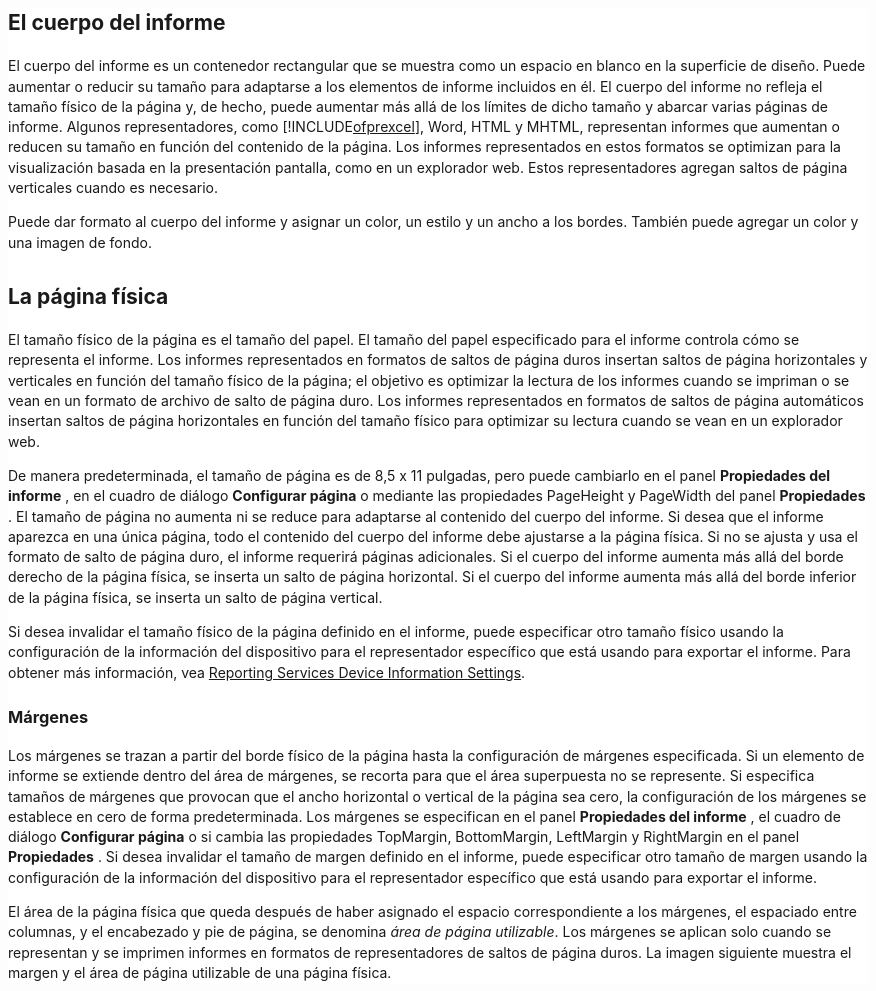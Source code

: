 ## <a name="the-report-body"></a>El cuerpo del informe  
 El cuerpo del informe es un contenedor rectangular que se muestra como un espacio en blanco en la superficie de diseño. Puede aumentar o reducir su tamaño para adaptarse a los elementos de informe incluidos en él. El cuerpo del informe no refleja el tamaño físico de la página y, de hecho, puede aumentar más allá de los límites de dicho tamaño y abarcar varias páginas de informe. Algunos representadores, como [!INCLUDE[ofprexcel](../../includes/ofprexcel-md.md)], Word, HTML y MHTML, representan informes que aumentan o reducen su tamaño en función del contenido de la página. Los informes representados en estos formatos se optimizan para la visualización basada en la presentación pantalla, como en un explorador web. Estos representadores agregan saltos de página verticales cuando es necesario.  
  
 Puede dar formato al cuerpo del informe y asignar un color, un estilo y un ancho a los bordes. También puede agregar un color y una imagen de fondo.  
  
## <a name="the-physical-page"></a>La página física  
 El tamaño físico de la página es el tamaño del papel. El tamaño del papel especificado para el informe controla cómo se representa el informe. Los informes representados en formatos de saltos de página duros insertan saltos de página horizontales y verticales en función del tamaño físico de la página; el objetivo es optimizar la lectura de los informes cuando se impriman o se vean en un formato de archivo de salto de página duro. Los informes representados en formatos de saltos de página automáticos insertan saltos de página horizontales en función del tamaño físico para optimizar su lectura cuando se vean en un explorador web.  
  
 De manera predeterminada, el tamaño de página es de 8,5 x 11 pulgadas, pero puede cambiarlo en el panel **Propiedades del informe** , en el cuadro de diálogo **Configurar página** o mediante las propiedades PageHeight y PageWidth del panel **Propiedades** . El tamaño de página no aumenta ni se reduce para adaptarse al contenido del cuerpo del informe. Si desea que el informe aparezca en una única página, todo el contenido del cuerpo del informe debe ajustarse a la página física. Si no se ajusta y usa el formato de salto de página duro, el informe requerirá páginas adicionales. Si el cuerpo del informe aumenta más allá del borde derecho de la página física, se inserta un salto de página horizontal. Si el cuerpo del informe aumenta más allá del borde inferior de la página física, se inserta un salto de página vertical.  
  
 Si desea invalidar el tamaño físico de la página definido en el informe, puede especificar otro tamaño físico usando la configuración de la información del dispositivo para el representador específico que está usando para exportar el informe. Para obtener más información, vea [Reporting Services Device Information Settings](../device-information-settings-for-rendering-extensions-reporting-services.md).  
  
### <a name="margins"></a>Márgenes  
 Los márgenes se trazan a partir del borde físico de la página hasta la configuración de márgenes especificada. Si un elemento de informe se extiende dentro del área de márgenes, se recorta para que el área superpuesta no se represente. Si especifica tamaños de márgenes que provocan que el ancho horizontal o vertical de la página sea cero, la configuración de los márgenes se establece en cero de forma predeterminada. Los márgenes se especifican en el panel **Propiedades del informe** , el cuadro de diálogo **Configurar página** o si cambia las propiedades TopMargin, BottomMargin, LeftMargin y RightMargin en el panel **Propiedades** . Si desea invalidar el tamaño de margen definido en el informe, puede especificar otro tamaño de margen usando la configuración de la información del dispositivo para el representador específico que está usando para exportar el informe.  
  
 El área de la página física que queda después de haber asignado el espacio correspondiente a los márgenes, el espaciado entre columnas, y el encabezado y pie de página, se denomina *área de página utilizable*. Los márgenes se aplican solo cuando se representan y se imprimen informes en formatos de representadores de saltos de página duros. La imagen siguiente muestra el margen y el área de página utilizable de una página física.  
  